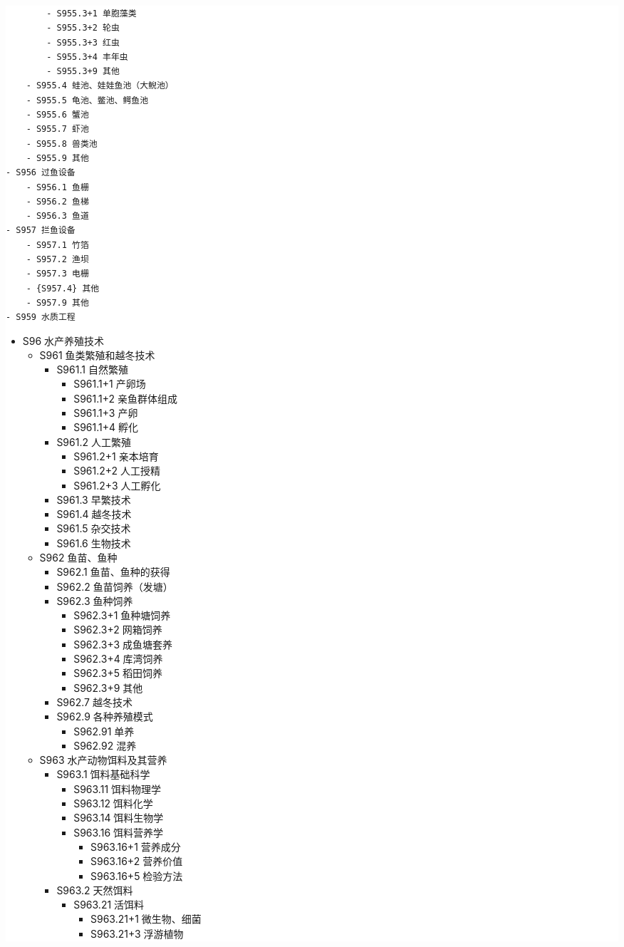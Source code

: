 			- S955.3+1 单胞藻类
			- S955.3+2 轮虫
			- S955.3+3 红虫
			- S955.3+4 丰年虫
			- S955.3+9 其他
		- S955.4 蛙池、娃娃鱼池（大鲵池）
		- S955.5 龟池、鳖池、鳄鱼池
		- S955.6 蟹池
		- S955.7 虾池
		- S955.8 兽类池
		- S955.9 其他
	- S956 过鱼设备
		- S956.1 鱼栅
		- S956.2 鱼梯
		- S956.3 鱼道
	- S957 拦鱼设备
		- S957.1 竹箔
		- S957.2 渔坝
		- S957.3 电栅
		- {S957.4} 其他
		- S957.9 其他
	- S959 水质工程
- S96 水产养殖技术
	- S961 鱼类繁殖和越冬技术
		- S961.1 自然繁殖
			- S961.1+1 产卵场
			- S961.1+2 亲鱼群体组成
			- S961.1+3 产卵
			- S961.1+4 孵化
		- S961.2 人工繁殖
			- S961.2+1 亲本培育
			- S961.2+2 人工授精
			- S961.2+3 人工孵化
		- S961.3 早繁技术
		- S961.4 越冬技术
		- S961.5 杂交技术
		- S961.6 生物技术
	- S962 鱼苗、鱼种
		- S962.1 鱼苗、鱼种的获得
		- S962.2 鱼苗饲养（发塘）
		- S962.3 鱼种饲养
			- S962.3+1 鱼种塘饲养
			- S962.3+2 网箱饲养
			- S962.3+3 成鱼塘套养
			- S962.3+4 库湾饲养
			- S962.3+5 稻田饲养
			- S962.3+9 其他
		- S962.7 越冬技术
		- S962.9 各种养殖模式
			- S962.91 单养
			- S962.92 混养
	- S963 水产动物饵料及其营养
		- S963.1 饵料基础科学
			- S963.11 饵料物理学
			- S963.12 饵料化学
			- S963.14 饵料生物学
			- S963.16 饵料营养学
				- S963.16+1 营养成分
				- S963.16+2 营养价值
				- S963.16+5 检验方法
		- S963.2 天然饵料
			- S963.21 活饵料
				- S963.21+1 微生物、细菌
				- S963.21+3 浮游植物